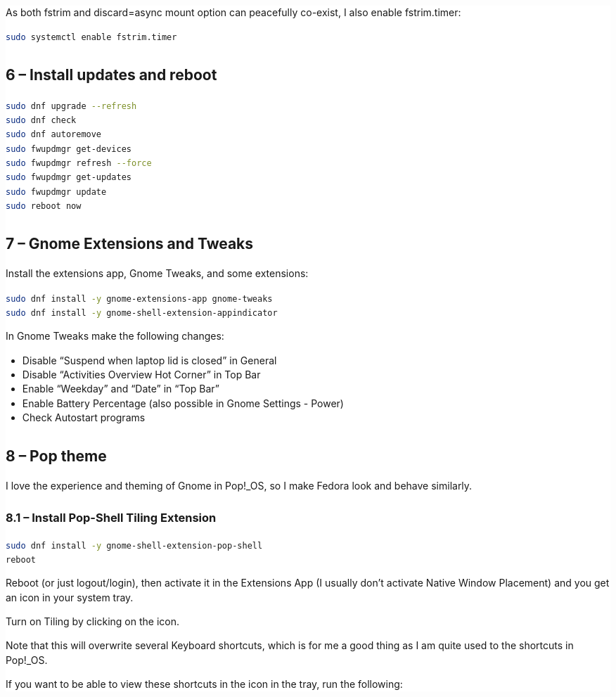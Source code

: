 As both fstrim and discard=async mount option can peacefully co-exist, I also enable fstrim.timer:

```bash
sudo systemctl enable fstrim.timer
```

## 6 – Install updates and reboot

```bash
sudo dnf upgrade --refresh
sudo dnf check
sudo dnf autoremove
sudo fwupdmgr get-devices
sudo fwupdmgr refresh --force
sudo fwupdmgr get-updates
sudo fwupdmgr update
sudo reboot now
```

## 7 – Gnome Extensions and Tweaks

Install the extensions app, Gnome Tweaks, and some extensions:

```bash
sudo dnf install -y gnome-extensions-app gnome-tweaks
sudo dnf install -y gnome-shell-extension-appindicator
```

In Gnome Tweaks make the following changes:

- Disable “Suspend when laptop lid is closed” in General
- Disable “Activities Overview Hot Corner” in Top Bar
- Enable “Weekday” and “Date” in “Top Bar”
- Enable Battery Percentage (also possible in Gnome Settings - Power)
- Check Autostart programs

## 8 – Pop theme

I love the experience and theming of Gnome in Pop!_OS, so I make Fedora look and behave similarly.

### 8.1 – Install Pop-Shell Tiling Extension

```bash
sudo dnf install -y gnome-shell-extension-pop-shell
reboot
```

Reboot (or just logout/login), then activate it in the Extensions App (I usually don’t activate Native Window Placement) and you get an icon in your system tray.

Turn on Tiling by clicking on the icon.

Note that this will overwrite several Keyboard shortcuts, which is for me a good thing as I am quite used to the shortcuts in Pop!_OS.

If you want to be able to view these shortcuts in the icon in the tray, run the following:
